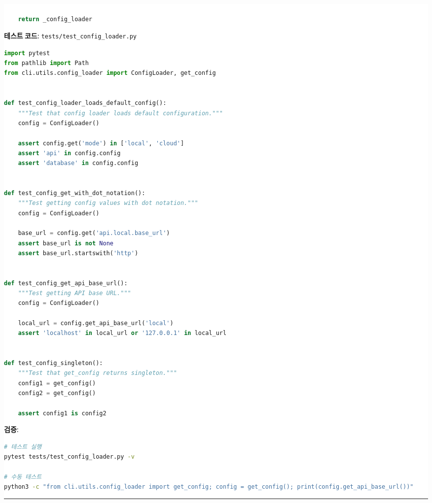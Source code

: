 ```python

    return _config_loader
```

**테스트 코드**: `tests/test_config_loader.py`

```python
import pytest
from pathlib import Path
from cli.utils.config_loader import ConfigLoader, get_config


def test_config_loader_loads_default_config():
    """Test that config loader loads default configuration."""
    config = ConfigLoader()

    assert config.get('mode') in ['local', 'cloud']
    assert 'api' in config.config
    assert 'database' in config.config


def test_config_get_with_dot_notation():
    """Test getting config values with dot notation."""
    config = ConfigLoader()

    base_url = config.get('api.local.base_url')
    assert base_url is not None
    assert base_url.startswith('http')


def test_config_get_api_base_url():
    """Test getting API base URL."""
    config = ConfigLoader()

    local_url = config.get_api_base_url('local')
    assert 'localhost' in local_url or '127.0.0.1' in local_url


def test_config_singleton():
    """Test that get_config returns singleton."""
    config1 = get_config()
    config2 = get_config()

    assert config1 is config2
```

**검증**:
```bash
# 테스트 실행
pytest tests/test_config_loader.py -v

# 수동 테스트
python3 -c "from cli.utils.config_loader import get_config; config = get_config(); print(config.get_api_base_url())"
```

---